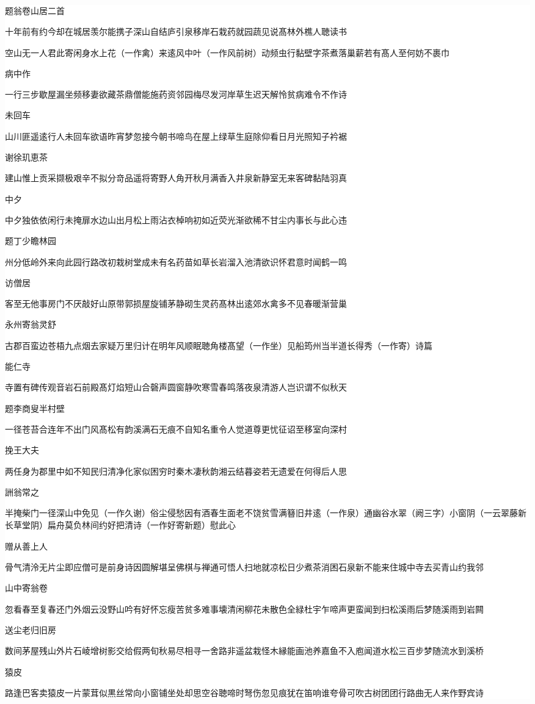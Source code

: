 题翁卷山居二首  

十年前有约今却在城居羡尔能携子深山自结庐引泉移岸石栽药就园蔬见说髙林外樵人聴读书  

空山无一人君此寄闲身水上花（一作禽）来逺风中叶（一作风前树）动频虫行黏壁字茶煮落巢薪若有髙人至何妨不裹巾  

病中作  

一行三步歇屋漏坐频移妻欲藏茶鼎僧能施药资邻园梅尽发河岸草生迟天解怜贫病难令不作诗  

未回车  

山川匪遥逺行人未回车欲语昨宵梦忽接今朝书啼鸟在屋上绿草生庭除仰看日月光照知子衿裾  

谢徐玑恵茶  

建山惟上贡采撷极艰辛不拟分竒品遥将寄野人角开秋月满香入井泉新静室无来客碑黏陆羽真  

中夕  

中夕独依依闲行未掩扉水边山出月松上雨沾衣棹响初如近荧光渐欲稀不甘尘内事长与此心违  

题丁少瞻林园  

州分低岭外来向此园行路改初栽树堂成未有名药苗如草长岩溜入池清欲识怀君意时闻鹤一鸣  

访僧居  

客至无他事房门不厌敲好山原带郭损屋旋铺茅静砌生灵药髙林出逺郊水禽多不见春暖渐营巢  

永州寄翁灵舒  

古郡百蛮边苍梧九点烟去家疑万里归计在明年风顺眠聴角楼髙望（一作坐）见船筠州当半道长得秀（一作寄）诗篇  

能仁寺  

寺置有碑传观音岩石前殿髙灯焰短山合磬声圆窗静吹寒雪春鸣落夜泉清游人岂识谓不似秋天  

题李商叟半村壁  

一径苍苔合连年不出门风髙松有韵溪满石无痕不自知名重令人觉道尊更忧征诏至移室向深村  

挽王大夫  

两任身为郡里中如不知民归清净化家似困穷时秦木凄秋韵湘云结暮姿若无遗爱在何得后人思  

詶翁常之  

半掩柴门一径深山中免见（一作久谢）俗尘侵愁因有酒春生面老不饶贫雪满簮旧井逺（一作泉）通幽谷水翠（阙三字）小窗阴（一云翠藤新长草堂阴）扁舟莫负林间约好把清诗（一作好寄新题）慰此心  

赠从善上人  

骨气清泠无片尘即应僧可是前身诗因圆解堪呈佛棋与禅通可悟人扫地就凉松日少煮茶消困石泉新不能来住城中寺去买青山约我邻  

山中寄翁卷  

忽看春至复春还门外烟云没野山吟有好怀忘瘦苦贫多难事壊清闲柳花未散色全緑杜宇乍啼声更蛮闻到扫松溪雨后梦随溪雨到岩闗  

送尘老归旧房  

数间茅屋残山外片石崚增树影交给假两旬秋易尽相寻一舍路非遥盆栽怪木縁能画池养嘉鱼不入庖闻道水松三百步梦随流水到溪桥  

猿皮  

路逢巴客卖猿皮一片蒙茸似黒丝常向小窗铺坐处却思空谷聴啼时弩伤忽见痕犹在笛响谁夸骨可吹古树团团行路曲无人来作野宾诗  

